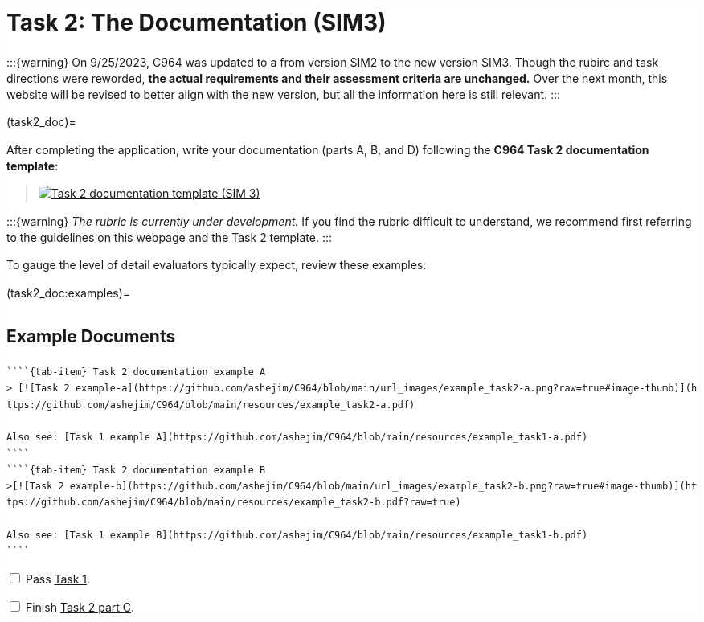 
# Task 2: The Documentation (SIM3)

:::{warning}
On 9/25/2023, C964 was updated to a from version SIM2 to the new version SIM3. Though the rubirc and task directions were reworded, **the actual requirements and their assessment criteria are unchanged.** Over the next month, this website will be revised to better align with the new version, but all the information here is still relevant.
:::

(task2_doc)=

After completing the application, write your documentation (parts A, B, and D) following the **C964 Task 2 documentation template**:
> [![Task 2 documentation template (SIM 3)](https://github.com/ashejim/C964/blob/main/url_images/template_task2.png?raw=true#image-thumb)](https://westerngovernorsuniversity-my.sharepoint.com/:w:/g/personal/jim_ashe_wgu_edu/ERGxhsNfkbhEutlkXVFITMQBPOmWlkVx1p5H0UisvnBesg?rtime=3q_Efs-u2kg)

:::{warning}
*The rubric is currently under development.* If you find the rubric difficult to understand, we recommend first referring to the guidelines on this webpage and the [Task 2 template](https://westerngovernorsuniversity-my.sharepoint.com/:w:/g/personal/jim_ashe_wgu_edu/ERGxhsNfkbhEutlkXVFITMQBPOmWlkVx1p5H0UisvnBesg?rtime=3q_Efs-u2kg).
:::

To gauge the level of detail evaluators typically expect, review these examples:

(task2_doc:examples)=

## Example Documents

`````{tab-set}
````{tab-item} Task 2 documentation example A
> [![Task 2 example-a](https://github.com/ashejim/C964/blob/main/url_images/example_task2-a.png?raw=true#image-thumb)](https://github.com/ashejim/C964/blob/main/resources/example_task2-a.pdf)

Also see: [Task 1 example A](https://github.com/ashejim/C964/blob/main/resources/example_task1-a.pdf)
````
````{tab-item} Task 2 documentation example B
>[![Task 2 example-b](https://github.com/ashejim/C964/blob/main/url_images/example_task2-b.png?raw=true#image-thumb)](https://github.com/ashejim/C964/blob/main/resources/example_task2-b.pdf?raw=true)

Also see: [Task 1 example B](https://github.com/ashejim/C964/blob/main/resources/example_task1-b.pdf)
````
`````

<div class = "tasklist">

   <input type="checkbox"> Pass [Task 1](task1).
   
   <input type="checkbox"> Finish [Task 2 part C](task2c).

   <div class = "tasklist2">
